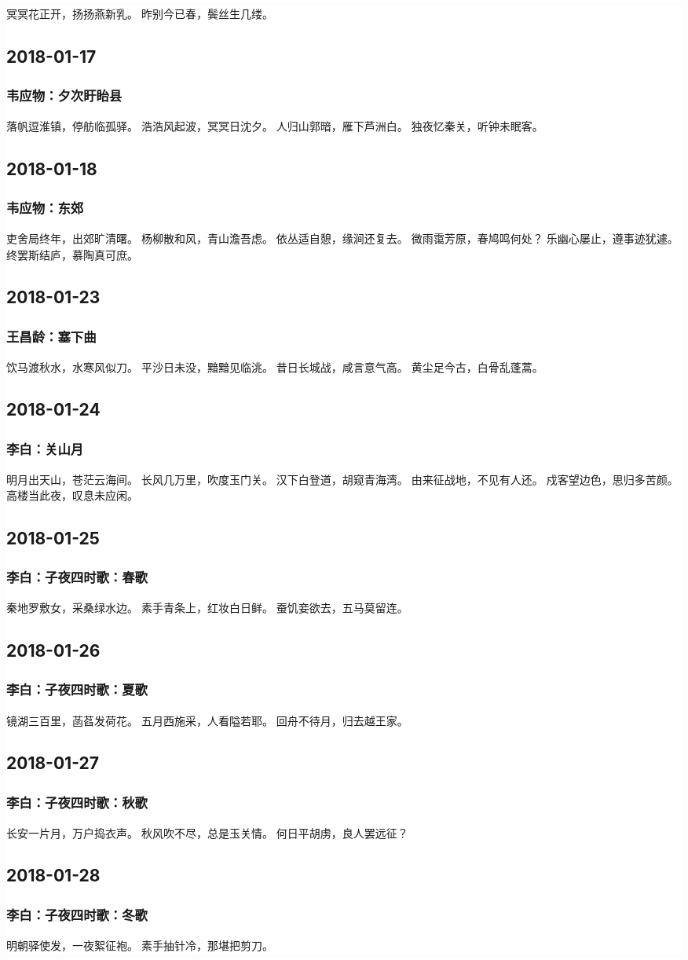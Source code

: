 冥冥花正开，扬扬燕新乳。
昨别今已春，鬓丝生几缕。
## 2018-01-17
### 韦应物：夕次盱眙县
落帆逗淮镇，停舫临孤驿。
浩浩风起波，冥冥日沈夕。
人归山郭暗，雁下芦洲白。
独夜忆秦关，听钟未眠客。
## 2018-01-18
### 韦应物：东郊
吏舍局终年，出郊旷清曙。
杨柳散和风，青山澹吾虑。
依丛适自憩，缘涧还复去。
微雨霭芳原，春鸠鸣何处？
乐幽心屡止，遵事迹犹遽。
终罢斯结庐，慕陶真可庶。
## 2018-01-23
### 王昌龄：塞下曲
饮马渡秋水，水寒风似刀。
平沙日未没，黯黯见临洮。
昔日长城战，咸言意气高。
黄尘足今古，白骨乱蓬蒿。
## 2018-01-24
### 李白：关山月
明月出天山，苍茫云海间。
长风几万里，吹度玉门关。
汉下白登道，胡窥青海湾。
由来征战地，不见有人还。
戍客望边色，思归多苦颜。
高楼当此夜，叹息未应闲。
## 2018-01-25
### 李白：子夜四时歌：春歌
秦地罗敷女，采桑绿水边。
素手青条上，红妆白日鲜。
蚕饥妾欲去，五马莫留连。
## 2018-01-26
### 李白：子夜四时歌：夏歌
镜湖三百里，菡萏发荷花。
五月西施采，人看隘若耶。
回舟不待月，归去越王家。
## 2018-01-27
### 李白：子夜四时歌：秋歌
长安一片月，万户捣衣声。
秋风吹不尽，总是玉关情。
何日平胡虏，良人罢远征？
## 2018-01-28
### 李白：子夜四时歌：冬歌
明朝驿使发，一夜絮征袍。
素手抽针冷，那堪把剪刀。